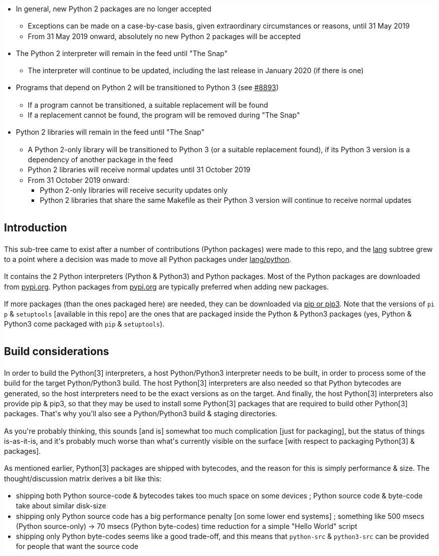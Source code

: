 * In general, new Python 2 packages are no longer accepted
  * Exceptions can be made on a case-by-case basis, given extraordinary circumstances or reasons, until 31 May 2019
  * From 31 May 2019 onward, absolutely no new Python 2 packages will be accepted

* The Python 2 interpreter will remain in the feed until "The Snap"
  * The interpreter will continue to be updated, including the last release in January 2020 (if there is one)

* Programs that depend on Python 2 will be transitioned to Python 3 (see [#8893](https://github.com/openwrt/packages/issues/8893))
  * If a program cannot be transitioned, a suitable replacement will be found
  * If a replacement cannot be found, the program will be removed during "The Snap"

* Python 2 libraries will remain in the feed until "The Snap"
  * A Python 2-only library will be transitioned to Python 3 (or a suitable replacement found), if its Python 3 version is a dependency of another package in the feed
  * Python 2 libraries will receive normal updates until 31 October 2019
  * From 31 October 2019 onward:
    * Python 2-only libraries will receive security updates only
    * Python 2 libraries that share the same Makefile as their Python 3 version will continue to receive normal updates

## Introduction

This sub-tree came to exist after a number of contributions (Python packages) were made to this repo, and the [lang](lang) subtree grew to a point where a decision was made to move all Python packages under [lang/python](lang/python).

It contains the 2 Python interpreters (Python & Python3) and Python packages. Most of the Python packages are downloaded from [pypi.org](https://pypi.org/). Python packages from [pypi.org](https://pypi.org/) are typically preferred when adding new packages.

If more packages (than the ones packaged here) are needed, they can be downloaded via [pip or pip3](https://pip.pypa.io). Note that the versions of `pip` & `setuptools` [available in this repo] are the ones that are packaged inside the Python & Python3 packages (yes, Python & Python3 come packaged with `pip` & `setuptools`).

## Build considerations

In order to build the Python[3] interpreters, a host Python/Python3 interpreter needs to be built, in order to process some of the build for the target Python/Python3 build. The host Python[3] interpreters are also needed so that Python bytecodes are generated, so the host interpreters need to be the exact versions as on the target. And finally, the host Python[3] interpreters also provide pip & pip3, so that they may be used to install some Python[3] packages that are required to build other Python[3] packages.
That's why you'll also see a Python/Python3 build & staging directories.

As you're probably thinking, this sounds [and is] somewhat too much complication [just for packaging], but the status of things is-as-it-is, and it's probably much worse than what's currently visible on the surface [with respect to packaging Python[3] & packages].

As mentioned earlier, Python[3] packages are shipped with bytecodes, and the reason for this is simply performance & size.
The thought/discussion matrix derives a bit like this:
* shipping both Python source-code & bytecodes takes too much space on some devices ; Python source code & byte-code take about similar disk-size
* shipping only Python source code has a big performance penalty [on some lower end systems] ; something like 500 msecs (Python source-only) -> 70 msecs (Python byte-codes) time reduction for a simple "Hello World" script
* shipping only Python byte-codes seems like a good trade-off, and this means that `python-src` & `python3-src` can be provided for people that want the source code
